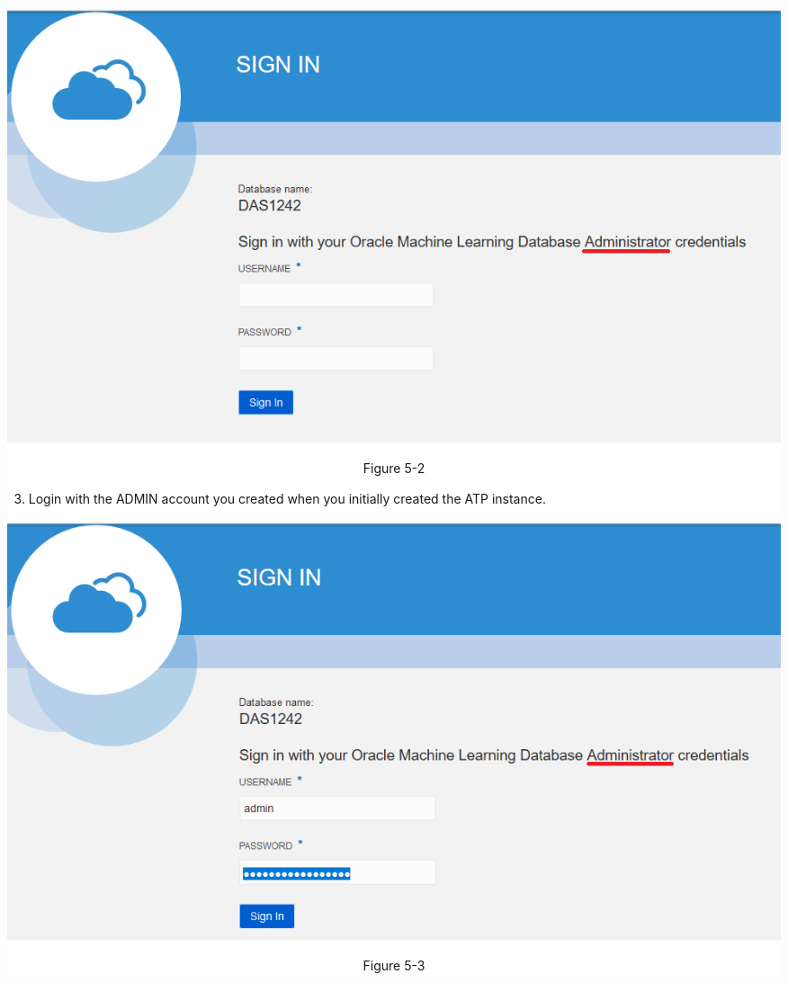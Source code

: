 ![](media/oml_login.png)
<p align="center">Figure 5-2</p>

3. Login with the ADMIN account you created when you initially created the ATP instance.

![](media/oml_login2.png)
<p align="center">Figure 5-3</p>
